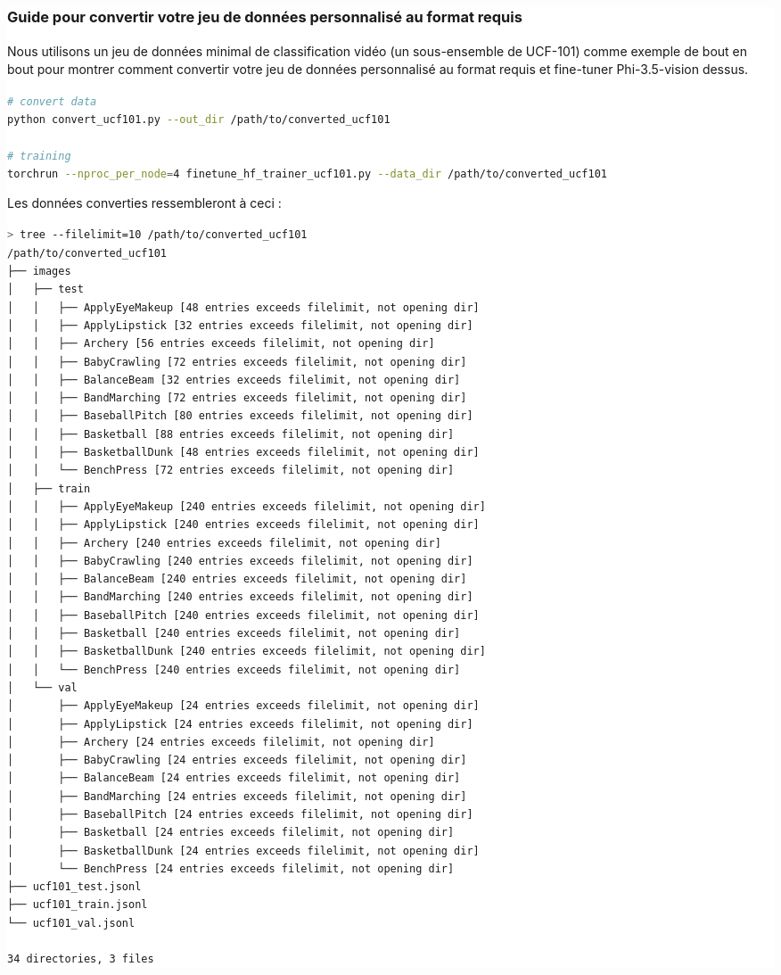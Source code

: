 ### Guide pour convertir votre jeu de données personnalisé au format requis

Nous utilisons un jeu de données minimal de classification vidéo (un sous-ensemble de UCF-101) comme exemple de bout en bout pour montrer comment convertir votre jeu de données personnalisé au format requis et fine-tuner Phi-3.5-vision dessus.

```bash
# convert data
python convert_ucf101.py --out_dir /path/to/converted_ucf101

# training
torchrun --nproc_per_node=4 finetune_hf_trainer_ucf101.py --data_dir /path/to/converted_ucf101
```

Les données converties ressembleront à ceci :

```bash
> tree --filelimit=10 /path/to/converted_ucf101
/path/to/converted_ucf101
├── images
│   ├── test
│   │   ├── ApplyEyeMakeup [48 entries exceeds filelimit, not opening dir]
│   │   ├── ApplyLipstick [32 entries exceeds filelimit, not opening dir]
│   │   ├── Archery [56 entries exceeds filelimit, not opening dir]
│   │   ├── BabyCrawling [72 entries exceeds filelimit, not opening dir]
│   │   ├── BalanceBeam [32 entries exceeds filelimit, not opening dir]
│   │   ├── BandMarching [72 entries exceeds filelimit, not opening dir]
│   │   ├── BaseballPitch [80 entries exceeds filelimit, not opening dir]
│   │   ├── Basketball [88 entries exceeds filelimit, not opening dir]
│   │   ├── BasketballDunk [48 entries exceeds filelimit, not opening dir]
│   │   └── BenchPress [72 entries exceeds filelimit, not opening dir]
│   ├── train
│   │   ├── ApplyEyeMakeup [240 entries exceeds filelimit, not opening dir]
│   │   ├── ApplyLipstick [240 entries exceeds filelimit, not opening dir]
│   │   ├── Archery [240 entries exceeds filelimit, not opening dir]
│   │   ├── BabyCrawling [240 entries exceeds filelimit, not opening dir]
│   │   ├── BalanceBeam [240 entries exceeds filelimit, not opening dir]
│   │   ├── BandMarching [240 entries exceeds filelimit, not opening dir]
│   │   ├── BaseballPitch [240 entries exceeds filelimit, not opening dir]
│   │   ├── Basketball [240 entries exceeds filelimit, not opening dir]
│   │   ├── BasketballDunk [240 entries exceeds filelimit, not opening dir]
│   │   └── BenchPress [240 entries exceeds filelimit, not opening dir]
│   └── val
│       ├── ApplyEyeMakeup [24 entries exceeds filelimit, not opening dir]
│       ├── ApplyLipstick [24 entries exceeds filelimit, not opening dir]
│       ├── Archery [24 entries exceeds filelimit, not opening dir]
│       ├── BabyCrawling [24 entries exceeds filelimit, not opening dir]
│       ├── BalanceBeam [24 entries exceeds filelimit, not opening dir]
│       ├── BandMarching [24 entries exceeds filelimit, not opening dir]
│       ├── BaseballPitch [24 entries exceeds filelimit, not opening dir]
│       ├── Basketball [24 entries exceeds filelimit, not opening dir]
│       ├── BasketballDunk [24 entries exceeds filelimit, not opening dir]
│       └── BenchPress [24 entries exceeds filelimit, not opening dir]
├── ucf101_test.jsonl
├── ucf101_train.jsonl
└── ucf101_val.jsonl

34 directories, 3 files
```
